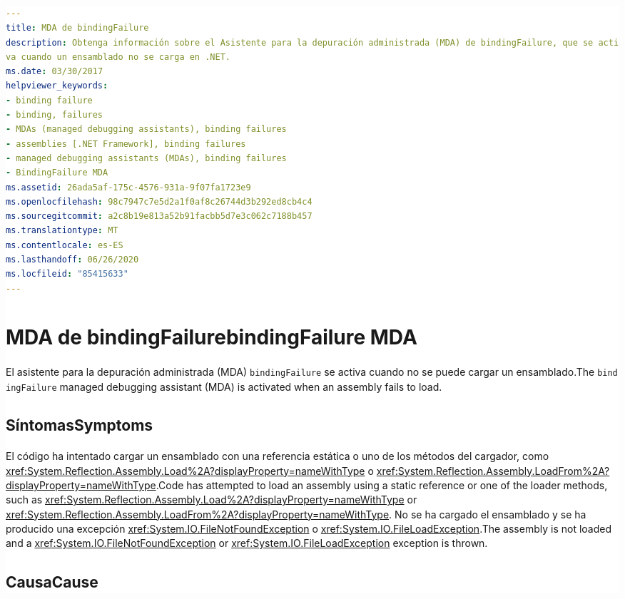```yaml
---
title: MDA de bindingFailure
description: Obtenga información sobre el Asistente para la depuración administrada (MDA) de bindingFailure, que se activa cuando un ensamblado no se carga en .NET.
ms.date: 03/30/2017
helpviewer_keywords:
- binding failure
- binding, failures
- MDAs (managed debugging assistants), binding failures
- assemblies [.NET Framework], binding failures
- managed debugging assistants (MDAs), binding failures
- BindingFailure MDA
ms.assetid: 26ada5af-175c-4576-931a-9f07fa1723e9
ms.openlocfilehash: 98c7947c7e5d2a1f0af8c26744d3b292ed8cb4c4
ms.sourcegitcommit: a2c8b19e813a52b91facbb5d7e3c062c7188b457
ms.translationtype: MT
ms.contentlocale: es-ES
ms.lasthandoff: 06/26/2020
ms.locfileid: "85415633"
---
```

# <a name="bindingfailure-mda"></a><span data-ttu-id="e67c3-103">MDA de bindingFailure</span><span class="sxs-lookup"><span data-stu-id="e67c3-103">bindingFailure MDA</span></span>

<span data-ttu-id="e67c3-104">El asistente para la depuración administrada (MDA) `bindingFailure` se activa cuando no se puede cargar un ensamblado.</span><span class="sxs-lookup"><span data-stu-id="e67c3-104">The `bindingFailure` managed debugging assistant (MDA) is activated when an assembly fails to load.</span></span>

## <a name="symptoms"></a><span data-ttu-id="e67c3-105">Síntomas</span><span class="sxs-lookup"><span data-stu-id="e67c3-105">Symptoms</span></span>

<span data-ttu-id="e67c3-106">El código ha intentado cargar un ensamblado con una referencia estática o uno de los métodos del cargador, como <xref:System.Reflection.Assembly.Load%2A?displayProperty=nameWithType> o <xref:System.Reflection.Assembly.LoadFrom%2A?displayProperty=nameWithType>.</span><span class="sxs-lookup"><span data-stu-id="e67c3-106">Code has attempted to load an assembly using a static reference or one of the loader methods, such as <xref:System.Reflection.Assembly.Load%2A?displayProperty=nameWithType> or <xref:System.Reflection.Assembly.LoadFrom%2A?displayProperty=nameWithType>.</span></span> <span data-ttu-id="e67c3-107">No se ha cargado el ensamblado y se ha producido una excepción <xref:System.IO.FileNotFoundException> o <xref:System.IO.FileLoadException>.</span><span class="sxs-lookup"><span data-stu-id="e67c3-107">The assembly is not loaded and a <xref:System.IO.FileNotFoundException> or <xref:System.IO.FileLoadException> exception is thrown.</span></span>

## <a name="cause"></a><span data-ttu-id="e67c3-108">Causa</span><span class="sxs-lookup"><span data-stu-id="e67c3-108">Cause</span></span>

